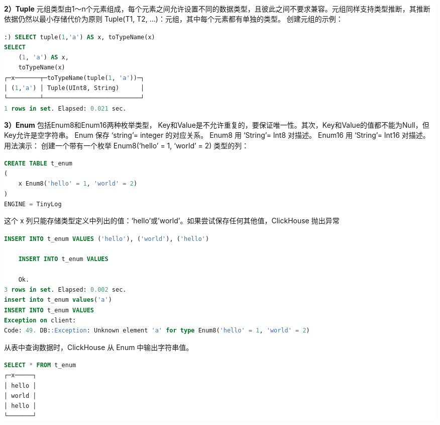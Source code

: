   **2）Tuple**
  元组类型由1～n个元素组成，每个元素之间允许设置不同的数据类型，且彼此之间不要求兼容。元组同样支持类型推断，其推断依据仍然以最小存储代价为原则
  Tuple(T1, T2, …)：元组，其中每个元素都有单独的类型。
  创建元组的示例：

  ```sql
  :) SELECT tuple(1,'a') AS x, toTypeName(x)
  SELECT
      (1, 'a') AS x,
      toTypeName(x)
  ┌─x───────┬─toTypeName(tuple(1, 'a'))─┐
  │ (1,'a') │ Tuple(UInt8, String)      │
  └─────────┴───────────────────────────┘
  1 rows in set. Elapsed: 0.021 sec.
  ```

  **3）Enum**
  包括Enum8和Enum16两种枚举类型，
  Key和Value是不允许重复的，要保证唯一性。其次，Key和Value的值都不能为Null，但Key允许是空字符串。
  Enum 保存 ‘string’= integer 的对应关系。
  Enum8 用 ‘String’= Int8 对描述。
  Enum16 用 ‘String’= Int16 对描述。
  用法演示：
  创建一个带有一个枚举 Enum8(‘hello’ = 1, ‘world’ = 2) 类型的列：

  ```sql
  CREATE TABLE t_enum
  (
      x Enum8('hello' = 1, 'world' = 2)
  )
  ENGINE = TinyLog
  ```

  这个 x 列只能存储类型定义中列出的值：‘hello’或’world’。如果尝试保存任何其他值，ClickHouse 抛出异常

  ```sql
  INSERT INTO t_enum VALUES ('hello'), ('world'), ('hello')
      
      INSERT INTO t_enum VALUES
      
      Ok.
  3 rows in set. Elapsed: 0.002 sec.
  insert into t_enum values('a')
  INSERT INTO t_enum VALUES
  Exception on client:
  Code: 49. DB::Exception: Unknown element 'a' for type Enum8('hello' = 1, 'world' = 2)
  ```

  从表中查询数据时，ClickHouse 从 Enum 中输出字符串值。

  ```sql
  SELECT * FROM t_enum
  ┌─x─────┐
  │ hello │
  │ world │
  │ hello │
  └───────┘
  ```
